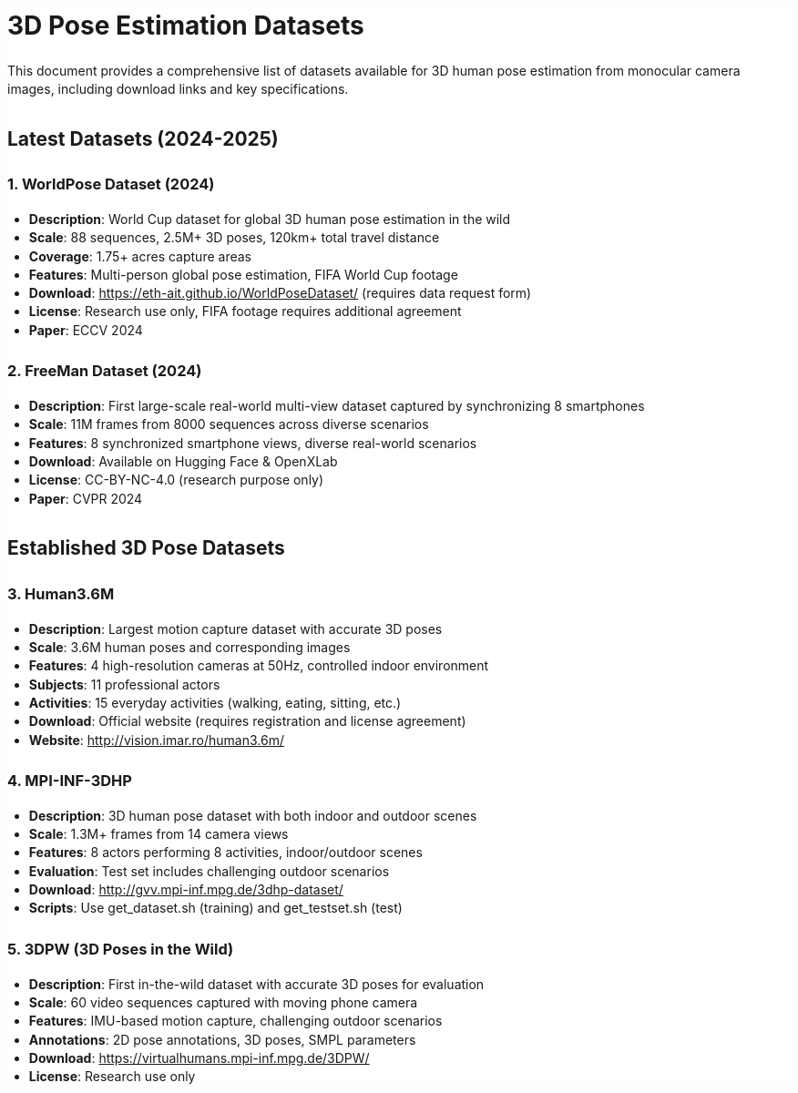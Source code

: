 # 3D Pose Estimation Datasets

This document provides a comprehensive list of datasets available for 3D human pose estimation from monocular camera images, including download links and key specifications.

## Latest Datasets (2024-2025)

### 1. WorldPose Dataset (2024)
- **Description**: World Cup dataset for global 3D human pose estimation in the wild
- **Scale**: 88 sequences, 2.5M+ 3D poses, 120km+ total travel distance
- **Coverage**: 1.75+ acres capture areas
- **Features**: Multi-person global pose estimation, FIFA World Cup footage
- **Download**: https://eth-ait.github.io/WorldPoseDataset/ (requires data request form)
- **License**: Research use only, FIFA footage requires additional agreement
- **Paper**: ECCV 2024

### 2. FreeMan Dataset (2024)
- **Description**: First large-scale real-world multi-view dataset captured by synchronizing 8 smartphones
- **Scale**: 11M frames from 8000 sequences across diverse scenarios
- **Features**: 8 synchronized smartphone views, diverse real-world scenarios
- **Download**: Available on Hugging Face & OpenXLab
- **License**: CC-BY-NC-4.0 (research purpose only)
- **Paper**: CVPR 2024

## Established 3D Pose Datasets

### 3. Human3.6M
- **Description**: Largest motion capture dataset with accurate 3D poses
- **Scale**: 3.6M human poses and corresponding images
- **Features**: 4 high-resolution cameras at 50Hz, controlled indoor environment
- **Subjects**: 11 professional actors
- **Activities**: 15 everyday activities (walking, eating, sitting, etc.)
- **Download**: Official website (requires registration and license agreement)
- **Website**: http://vision.imar.ro/human3.6m/

### 4. MPI-INF-3DHP
- **Description**: 3D human pose dataset with both indoor and outdoor scenes
- **Scale**: 1.3M+ frames from 14 camera views
- **Features**: 8 actors performing 8 activities, indoor/outdoor scenes
- **Evaluation**: Test set includes challenging outdoor scenarios
- **Download**: http://gvv.mpi-inf.mpg.de/3dhp-dataset/
- **Scripts**: Use get_dataset.sh (training) and get_testset.sh (test)

### 5. 3DPW (3D Poses in the Wild)
- **Description**: First in-the-wild dataset with accurate 3D poses for evaluation
- **Scale**: 60 video sequences captured with moving phone camera
- **Features**: IMU-based motion capture, challenging outdoor scenarios
- **Annotations**: 2D pose annotations, 3D poses, SMPL parameters
- **Download**: https://virtualhumans.mpi-inf.mpg.de/3DPW/
- **License**: Research use only
